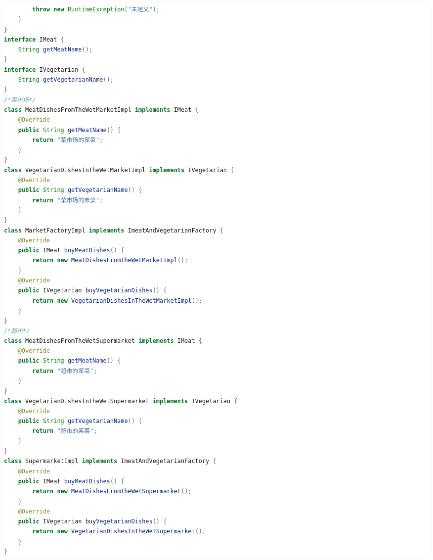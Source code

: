 ```java
        throw new RuntimeException("未定义");
    }
}
interface IMeat {
    String getMeatName();
}
interface IVegetarian {
    String getVegetarianName();
}
/*菜市场*/
class MeatDishesFromTheWetMarketImpl implements IMeat {
    @Override
    public String getMeatName() {
        return "菜市场的荤菜";
    }
}
class VegetarianDishesInTheWetMarketImpl implements IVegetarian {
    @Override
    public String getVegetarianName() {
        return "菜市场的素菜";
    }
}
class MarketFactoryImpl implements ImeatAndVegetarianFactory {
    @Override
    public IMeat buyMeatDishes() {
        return new MeatDishesFromTheWetMarketImpl();
    }
    @Override
    public IVegetarian buyVegetarianDishes() {
        return new VegetarianDishesInTheWetMarketImpl();
    }
}
/*超市*/
class MeatDishesFromTheWetSupermarket implements IMeat {
    @Override
    public String getMeatName() {
        return "超市的荤菜";
    }
}
class VegetarianDishesInTheWetSupermarket implements IVegetarian {
    @Override
    public String getVegetarianName() {
        return "超市的素菜";
    }
}
class SupermarketImpl implements ImeatAndVegetarianFactory {
    @Override
    public IMeat buyMeatDishes() {
        return new MeatDishesFromTheWetSupermarket();
    }
    @Override
    public IVegetarian buyVegetarianDishes() {
        return new VegetarianDishesInTheWetSupermarket();
    }
}
```

